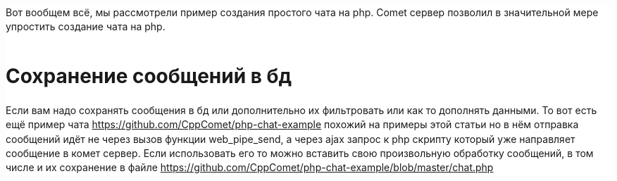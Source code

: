 Вот вообщем всё, мы рассмотрели пример создания простого чата на php. Comet сервер позволил в значительной мере упростить создание чата на php.

# Сохранение сообщений в бд

Если вам надо сохранять сообщения в бд или дополнительно их фильтровать или как то дополнять данными. То вот есть ещё пример чата https://github.com/CppComet/php-chat-example похожий на примеры этой статьи но в нём отправка сообщений идёт не через вызов функции web_pipe_send, а через ajax запрос к php скрипту который уже направляет сообщение в комет сервер. Если использовать его то можно вставить свою произвольную обработку сообщений, в том числе и их сохранение в файле https://github.com/CppComet/php-chat-example/blob/master/chat.php